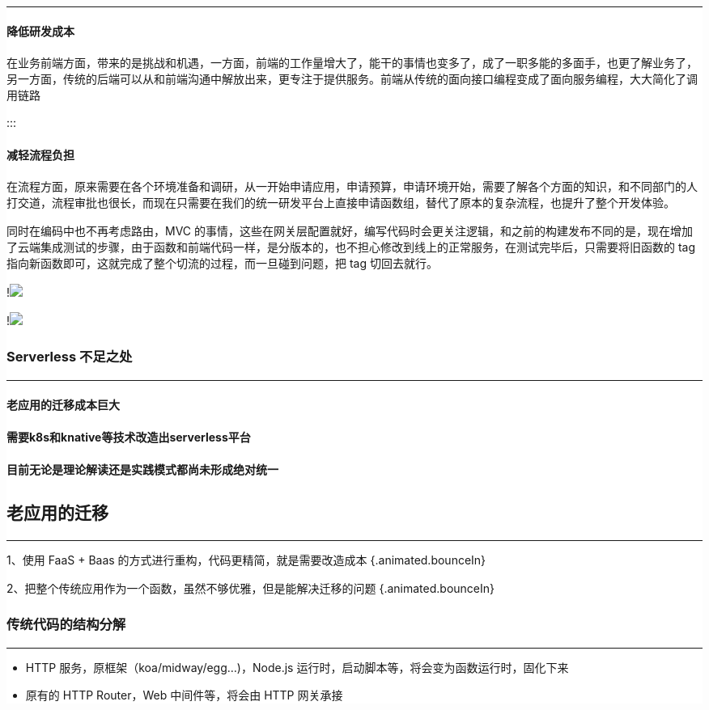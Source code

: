 ----

#### 降低研发成本

在业务前端方面，带来的是挑战和机遇，一方面，前端的工作量增大了，能干的事情也变多了，成了一职多能的多面手，也更了解业务了，另一方面，传统的后端可以从和前端沟通中解放出来，更专注于提供服务。前端从传统的面向接口编程变成了面向服务编程，大大简化了调用链路

:::

<slide class="bg-light aligncenter">

#### 减轻流程负担

在流程方面，原来需要在各个环境准备和调研，从一开始申请应用，申请预算，申请环境开始，需要了解各个方面的知识，和不同部门的人打交道，流程审批也很长，而现在只需要在我们的统一研发平台上直接申请函数组，替代了原本的复杂流程，也提升了整个开发体验。

同时在编码中也不再考虑路由，MVC 的事情，这些在网关层配置就好，编写代码时会更关注逻辑，和之前的构建发布不同的是，现在增加了云端集成测试的步骤，由于函数和前端代码一样，是分版本的，也不担心修改到线上的正常服务，在测试完毕后，只需要将旧函数的 tag 指向新函数即可，这就完成了整个切流的过程，而一旦碰到问题，把 tag 切回去就行。

<slide class="bg-light aligncenter">

!![](https://qnimg.vadxq.com/ppt/2019/%E5%BE%AE%E4%BF%A1%E5%9B%BE%E7%89%87_20191028110045.jpg)

<slide class="bg-light aligncenter">

!![](https://qnimg.vadxq.com/ppt/2019/%E5%BE%AE%E4%BF%A1%E5%9B%BE%E7%89%87_20191028110039.jpg)

<slide class="bg-light aligncenter">

### Serverless 不足之处

---

#### 老应用的迁移成本巨大
#### 需要k8s和knative等技术改造出serverless平台
#### 目前无论是理论解读还是实践模式都尚未形成绝对统一

<slide class="bg-light aligncenter">

## 老应用的迁移

---

1、使用 FaaS + Baas 的方式进行重构，代码更精简，就是需要改造成本 {.animated.bounceIn}

2、把整个传统应用作为一个函数，虽然不够优雅，但是能解决迁移的问题 {.animated.bounceIn}


<slide class="bg-light aligncenter">

### 传统代码的结构分解

---

- HTTP 服务，原框架（koa/midway/egg…)，Node.js 运行时，启动脚本等，将会变为函数运行时，固化下来

- 原有的 HTTP Router，Web 中间件等，将会由 HTTP 网关承接

